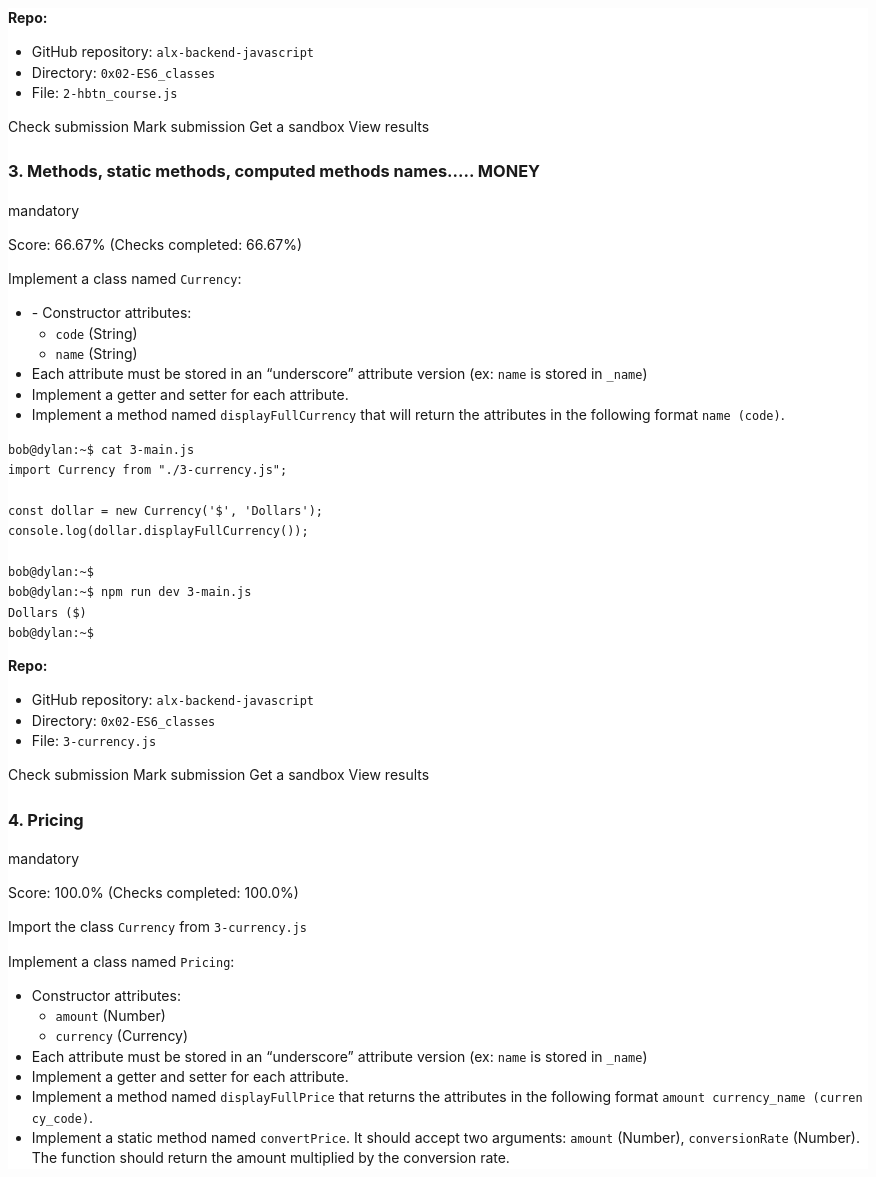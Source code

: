 **Repo:**

-   GitHub repository: `alx-backend-javascript`
-   Directory: `0x02-ES6_classes`
-   File: `2-hbtn_course.js`

Check submission Mark submission Get a sandbox View results

### 3\. Methods, static methods, computed methods names..... MONEY

mandatory

Score: 66.67% (Checks completed: 66.67%)

Implement a class named `Currency`:

-   \- Constructor attributes:
    -   `code` (String)
    -   `name` (String)
-   Each attribute must be stored in an “underscore” attribute version (ex: `name` is stored in `_name`)
-   Implement a getter and setter for each attribute.
-   Implement a method named `displayFullCurrency` that will return the attributes in the following format `name (code)`.

```
bob@dylan:~$ cat 3-main.js
import Currency from "./3-currency.js";

const dollar = new Currency('$', 'Dollars');
console.log(dollar.displayFullCurrency());

bob@dylan:~$ 
bob@dylan:~$ npm run dev 3-main.js 
Dollars ($)
bob@dylan:~$ 
```

**Repo:**

-   GitHub repository: `alx-backend-javascript`
-   Directory: `0x02-ES6_classes`
-   File: `3-currency.js`

Check submission Mark submission Get a sandbox View results

### 4\. Pricing

mandatory

Score: 100.0% (Checks completed: 100.0%)

Import the class `Currency` from `3-currency.js`

Implement a class named `Pricing`:

-   Constructor attributes:
    -   `amount` (Number)
    -   `currency` (Currency)
-   Each attribute must be stored in an “underscore” attribute version (ex: `name` is stored in `_name`)
-   Implement a getter and setter for each attribute.
-   Implement a method named `displayFullPrice` that returns the attributes in the following format `amount currency_name (currency_code)`.
-   Implement a static method named `convertPrice`. It should accept two arguments: `amount` (Number), `conversionRate` (Number). The function should return the amount multiplied by the conversion rate.
